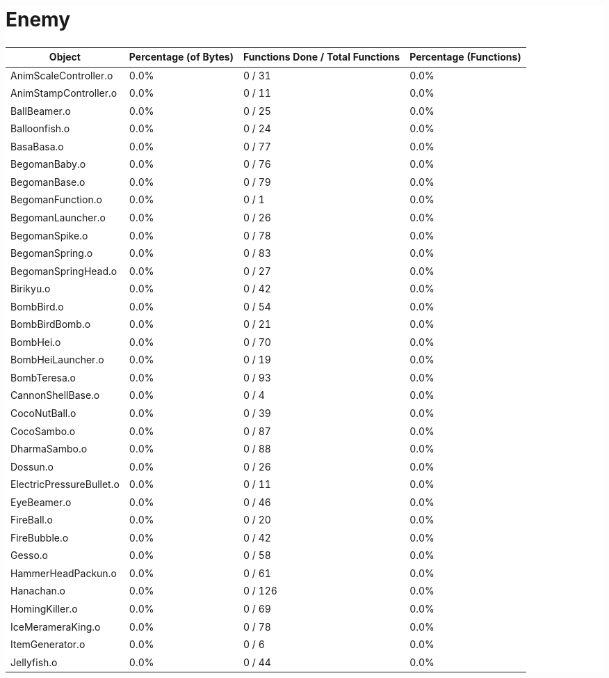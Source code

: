 # Enemy
| Object | Percentage (of Bytes) | Functions Done / Total Functions | Percentage (Functions) 
| ------------- | ------------- | ------------- | ------------- |
| AnimScaleController.o | 0.0% | 0 / 31 | 0.0% |
| AnimStampController.o | 0.0% | 0 / 11 | 0.0% |
| BallBeamer.o | 0.0% | 0 / 25 | 0.0% |
| Balloonfish.o | 0.0% | 0 / 24 | 0.0% |
| BasaBasa.o | 0.0% | 0 / 77 | 0.0% |
| BegomanBaby.o | 0.0% | 0 / 76 | 0.0% |
| BegomanBase.o | 0.0% | 0 / 79 | 0.0% |
| BegomanFunction.o | 0.0% | 0 / 1 | 0.0% |
| BegomanLauncher.o | 0.0% | 0 / 26 | 0.0% |
| BegomanSpike.o | 0.0% | 0 / 78 | 0.0% |
| BegomanSpring.o | 0.0% | 0 / 83 | 0.0% |
| BegomanSpringHead.o | 0.0% | 0 / 27 | 0.0% |
| Birikyu.o | 0.0% | 0 / 42 | 0.0% |
| BombBird.o | 0.0% | 0 / 54 | 0.0% |
| BombBirdBomb.o | 0.0% | 0 / 21 | 0.0% |
| BombHei.o | 0.0% | 0 / 70 | 0.0% |
| BombHeiLauncher.o | 0.0% | 0 / 19 | 0.0% |
| BombTeresa.o | 0.0% | 0 / 93 | 0.0% |
| CannonShellBase.o | 0.0% | 0 / 4 | 0.0% |
| CocoNutBall.o | 0.0% | 0 / 39 | 0.0% |
| CocoSambo.o | 0.0% | 0 / 87 | 0.0% |
| DharmaSambo.o | 0.0% | 0 / 88 | 0.0% |
| Dossun.o | 0.0% | 0 / 26 | 0.0% |
| ElectricPressureBullet.o | 0.0% | 0 / 11 | 0.0% |
| EyeBeamer.o | 0.0% | 0 / 46 | 0.0% |
| FireBall.o | 0.0% | 0 / 20 | 0.0% |
| FireBubble.o | 0.0% | 0 / 42 | 0.0% |
| Gesso.o | 0.0% | 0 / 58 | 0.0% |
| HammerHeadPackun.o | 0.0% | 0 / 61 | 0.0% |
| Hanachan.o | 0.0% | 0 / 126 | 0.0% |
| HomingKiller.o | 0.0% | 0 / 69 | 0.0% |
| IceMerameraKing.o | 0.0% | 0 / 78 | 0.0% |
| ItemGenerator.o | 0.0% | 0 / 6 | 0.0% |
| Jellyfish.o | 0.0% | 0 / 44 | 0.0% |
